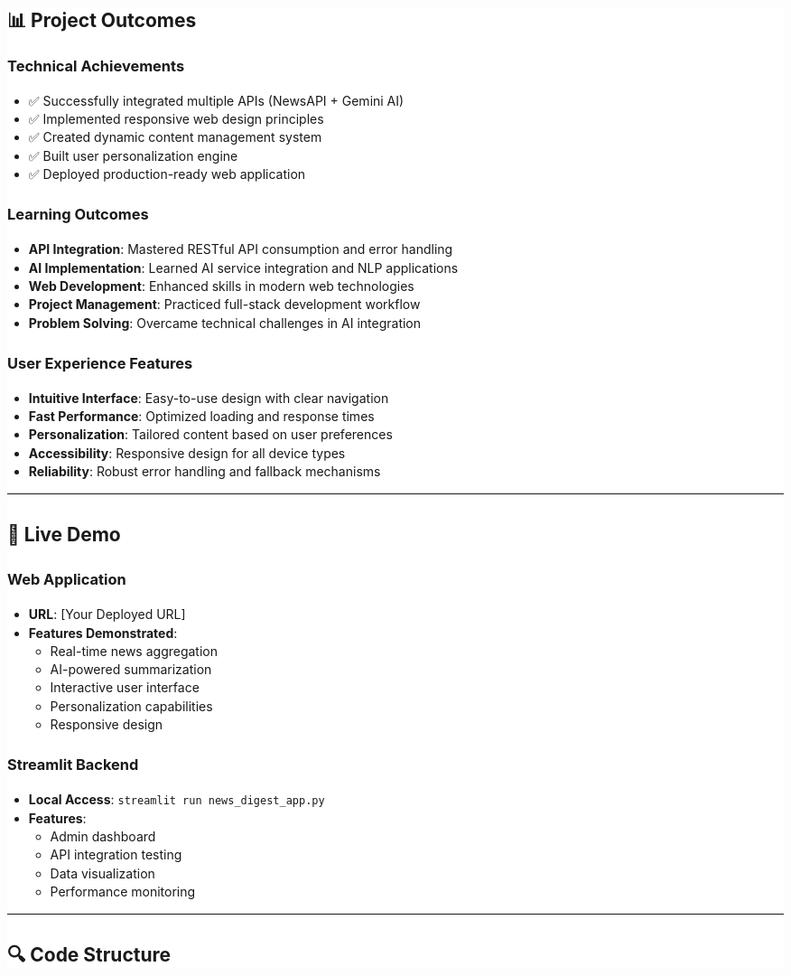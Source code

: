 
## 📊 Project Outcomes

### **Technical Achievements**
- ✅ Successfully integrated multiple APIs (NewsAPI + Gemini AI)
- ✅ Implemented responsive web design principles
- ✅ Created dynamic content management system
- ✅ Built user personalization engine
- ✅ Deployed production-ready web application

### **Learning Outcomes**
- **API Integration**: Mastered RESTful API consumption and error handling
- **AI Implementation**: Learned AI service integration and NLP applications
- **Web Development**: Enhanced skills in modern web technologies
- **Project Management**: Practiced full-stack development workflow
- **Problem Solving**: Overcame technical challenges in AI integration

### **User Experience Features**
- **Intuitive Interface**: Easy-to-use design with clear navigation
- **Fast Performance**: Optimized loading and response times
- **Personalization**: Tailored content based on user preferences
- **Accessibility**: Responsive design for all device types
- **Reliability**: Robust error handling and fallback mechanisms

---

## 🚀 Live Demo

### **Web Application**
- **URL**: [Your Deployed URL]
- **Features Demonstrated**:
  - Real-time news aggregation
  - AI-powered summarization
  - Interactive user interface
  - Personalization capabilities
  - Responsive design

### **Streamlit Backend**
- **Local Access**: `streamlit run news_digest_app.py`
- **Features**:
  - Admin dashboard
  - API integration testing
  - Data visualization
  - Performance monitoring

---

## 🔍 Code Structure
